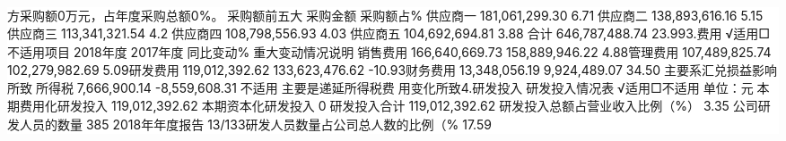 方采购额0万元，占年度采购总额0%。
采购额前五大
采购金额
采购额占%
供应商一
181,061,299.30
6.71
供应商二
138,893,616.16
5.15
供应商三
113,341,321.54
4.2
供应商四
108,798,556.93
4.03
供应商五
104,692,694.81
3.88
合计
646,787,488.74
23.993.费用
√适用□不适用项目
2018年度
2017年度
同比变动%
重大变动情况说明
销售费用
166,640,669.73
158,889,946.22
4.88管理费用
107,489,825.74
102,279,982.69
5.09研发费用
119,012,392.62
133,623,476.62
-10.93财务费用
13,348,056.19
9,924,489.07
34.50
主要系汇兑损益影响
所致
所得税
7,666,900.14
-8,559,608.31
不适用
主要是递延所得税费
用变化所致4.研发投入
研发投入情况表
√适用□不适用
单位：元
本期费用化研发投入
119,012,392.62
本期资本化研发投入
0
研发投入合计
119,012,392.62
研发投入总额占营业收入比例（%）
3.35
公司研发人员的数量
385
2018年年度报告
13/133研发人员数量占公司总人数的比例（%
17.59